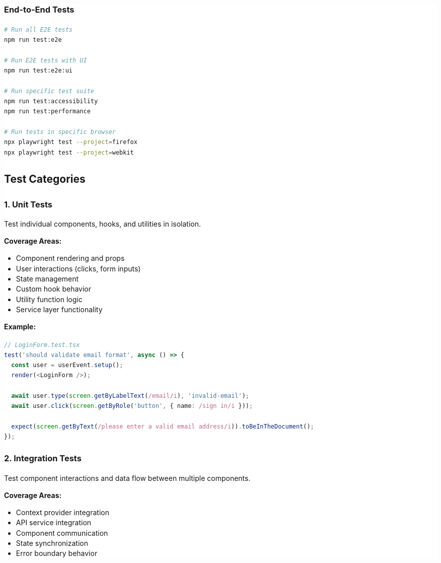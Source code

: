 ### End-to-End Tests

```bash
# Run all E2E tests
npm run test:e2e

# Run E2E tests with UI
npm run test:e2e:ui

# Run specific test suite
npm run test:accessibility
npm run test:performance

# Run tests in specific browser
npx playwright test --project=firefox
npx playwright test --project=webkit
```

## Test Categories

### 1. Unit Tests

Test individual components, hooks, and utilities in isolation.

**Coverage Areas:**
- Component rendering and props
- User interactions (clicks, form inputs)
- State management
- Custom hook behavior
- Utility function logic
- Service layer functionality

**Example:**
```typescript
// LoginForm.test.tsx
test('should validate email format', async () => {
  const user = userEvent.setup();
  render(<LoginForm />);
  
  await user.type(screen.getByLabelText(/email/i), 'invalid-email');
  await user.click(screen.getByRole('button', { name: /sign in/i }));
  
  expect(screen.getByText(/please enter a valid email address/i)).toBeInTheDocument();
});
```

### 2. Integration Tests

Test component interactions and data flow between multiple components.

**Coverage Areas:**
- Context provider integration
- API service integration
- Component communication
- State synchronization
- Error boundary behavior
